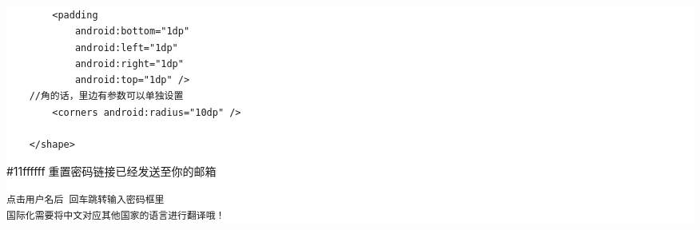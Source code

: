 		    <padding
		        android:bottom="1dp"
		        android:left="1dp"
		        android:right="1dp"
		        android:top="1dp" />
		//角的话，里边有参数可以单独设置
		    <corners android:radius="10dp" />
		
		</shape>


#11ffffff     重置密码链接已经发送至你的邮箱

	点击用户名后 回车跳转输入密码框里
	国际化需要将中文对应其他国家的语言进行翻译哦！


